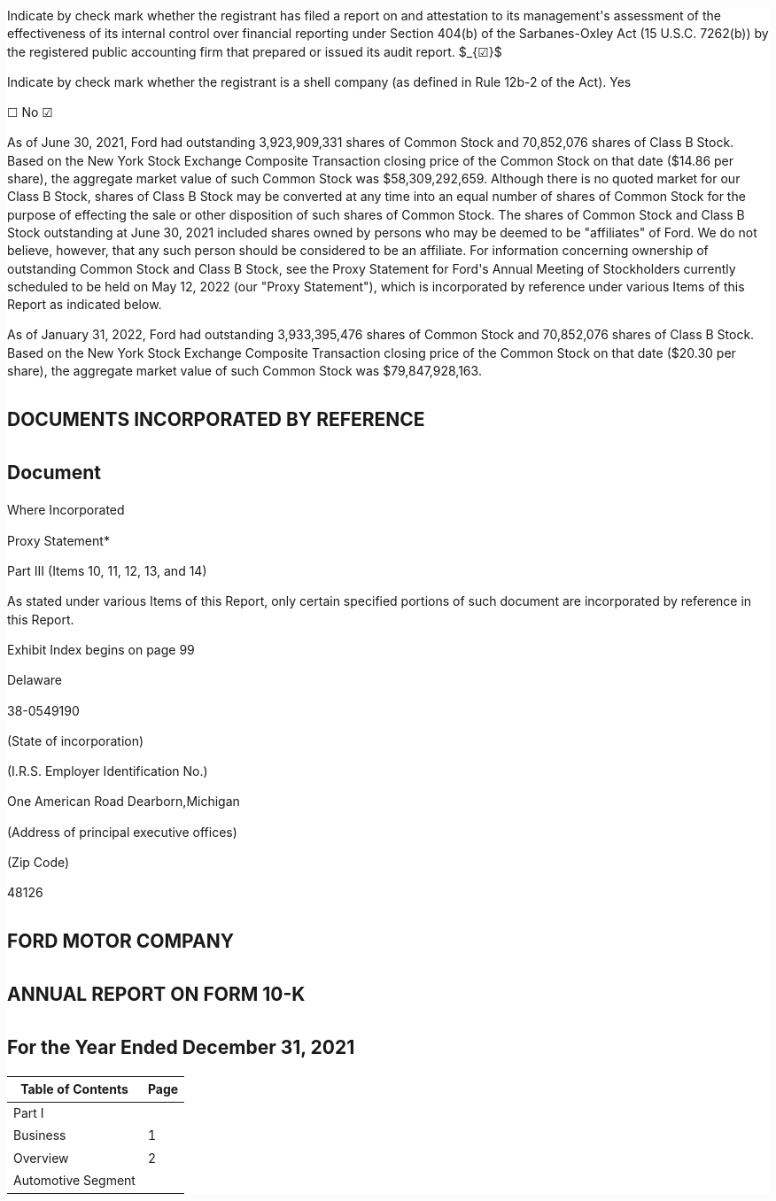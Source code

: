 <p>Indicate by check mark whether the registrant has filed a report on and attestation to its management's assessment of the effectiveness of its internal control over financial reporting under Section 404(b) of the Sarbanes-Oxley Act (15 U.S.C. 7262(b)) by the registered public accounting firm that prepared or issued its audit report. $_{☑}$</p>
<p>Indicate by check mark whether the registrant is a shell company (as defined in Rule 12b-2 of the Act). Yes</p>
<p>☐ No ☑</p>
<p>As of June 30, 2021, Ford had outstanding 3,923,909,331 shares of Common Stock and 70,852,076 shares of Class B Stock. Based on the New York Stock Exchange Composite Transaction closing price of the Common Stock on that date ($14.86 per share), the aggregate market value of such Common Stock was $58,309,292,659. Although there is no quoted market for our Class B Stock, shares of Class B Stock may be converted at any time into an equal number of shares of Common Stock for the purpose of effecting the sale or other disposition of such shares of Common Stock. The shares of Common Stock and Class B Stock outstanding at June 30, 2021 included shares owned by persons who may be deemed to be "affiliates" of Ford. We do not believe, however, that any such person should be considered to be an affiliate. For information concerning ownership of outstanding Common Stock and Class B Stock, see the Proxy Statement for Ford's Annual Meeting of Stockholders currently scheduled to be held on May 12, 2022 (our "Proxy Statement"), which is incorporated by reference under various Items of this Report as indicated below.</p>
<p>As of January 31, 2022, Ford had outstanding 3,933,395,476 shares of Common Stock and 70,852,076 shares of Class B Stock. Based on the New York Stock Exchange Composite Transaction closing price of the Common Stock on that date ($20.30 per share), the aggregate market value of such Common Stock was $79,847,928,163.</p>
<h2>DOCUMENTS INCORPORATED BY REFERENCE</h2>
<h2>Document</h2>
<p>Where Incorporated</p>
<p>Proxy Statement*</p>
<p>Part III (Items 10, 11, 12, 13, and 14)</p>
<p>As stated under various Items of this Report, only certain specified portions of such document are incorporated by reference in this Report.</p>
<p>Exhibit Index begins on page 99</p>
<p>Delaware</p>
<p>38-0549190</p>
<p>(State of incorporation)</p>
<p>(I.R.S. Employer Identification No.)</p>
<p>One American Road Dearborn,Michigan</p>
<p>(Address of principal executive offices)</p>
<p>(Zip Code)</p>
<p>48126</p>
<h2>FORD MOTOR COMPANY</h2>
<h2>ANNUAL REPORT ON FORM 10-K</h2>
<h2>For the Year Ended December 31, 2021</h2>
<table>
<thead>
<tr>
<th>Table of Contents</th>
<th>Page</th>
</tr>
</thead>
<tbody>
<tr>
<td>Part I</td>
<td></td>
</tr>
<tr>
<td>Business</td>
<td>1</td>
</tr>
<tr>
<td>Overview</td>
<td>2</td>
</tr>
<tr>
<td>Automotive Segment</td>